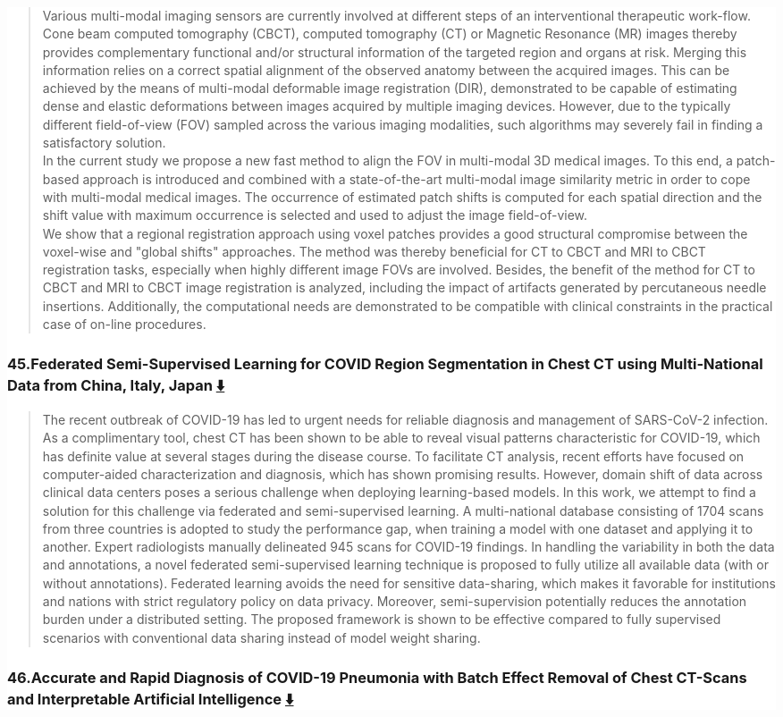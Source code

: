 >  Various multi-modal imaging sensors are currently involved at different steps of an interventional therapeutic work-flow. Cone beam computed tomography (CBCT), computed tomography (CT) or Magnetic Resonance (MR) images thereby provides complementary functional and/or structural information of the targeted region and organs at risk. Merging this information relies on a correct spatial alignment of the observed anatomy between the acquired images. This can be achieved by the means of multi-modal deformable image registration (DIR), demonstrated to be capable of estimating dense and elastic deformations between images acquired by multiple imaging devices. However, due to the typically different field-of-view (FOV) sampled across the various imaging modalities, such algorithms may severely fail in finding a satisfactory solution. <br>In the current study we propose a new fast method to align the FOV in multi-modal 3D medical images. To this end, a patch-based approach is introduced and combined with a state-of-the-art multi-modal image similarity metric in order to cope with multi-modal medical images. The occurrence of estimated patch shifts is computed for each spatial direction and the shift value with maximum occurrence is selected and used to adjust the image field-of-view. <br>We show that a regional registration approach using voxel patches provides a good structural compromise between the voxel-wise and "global shifts" approaches. The method was thereby beneficial for CT to CBCT and MRI to CBCT registration tasks, especially when highly different image FOVs are involved. Besides, the benefit of the method for CT to CBCT and MRI to CBCT image registration is analyzed, including the impact of artifacts generated by percutaneous needle insertions. Additionally, the computational needs are demonstrated to be compatible with clinical constraints in the practical case of on-line procedures.      
### 45.Federated Semi-Supervised Learning for COVID Region Segmentation in Chest CT using Multi-National Data from China, Italy, Japan  [ :arrow_down: ](https://arxiv.org/pdf/2011.11750.pdf)
>  The recent outbreak of COVID-19 has led to urgent needs for reliable diagnosis and management of SARS-CoV-2 infection. As a complimentary tool, chest CT has been shown to be able to reveal visual patterns characteristic for COVID-19, which has definite value at several stages during the disease course. To facilitate CT analysis, recent efforts have focused on computer-aided characterization and diagnosis, which has shown promising results. However, domain shift of data across clinical data centers poses a serious challenge when deploying learning-based models. In this work, we attempt to find a solution for this challenge via federated and semi-supervised learning. A multi-national database consisting of 1704 scans from three countries is adopted to study the performance gap, when training a model with one dataset and applying it to another. Expert radiologists manually delineated 945 scans for COVID-19 findings. In handling the variability in both the data and annotations, a novel federated semi-supervised learning technique is proposed to fully utilize all available data (with or without annotations). Federated learning avoids the need for sensitive data-sharing, which makes it favorable for institutions and nations with strict regulatory policy on data privacy. Moreover, semi-supervision potentially reduces the annotation burden under a distributed setting. The proposed framework is shown to be effective compared to fully supervised scenarios with conventional data sharing instead of model weight sharing.      
### 46.Accurate and Rapid Diagnosis of COVID-19 Pneumonia with Batch Effect Removal of Chest CT-Scans and Interpretable Artificial Intelligence  [ :arrow_down: ](https://arxiv.org/pdf/2011.11736.pdf)